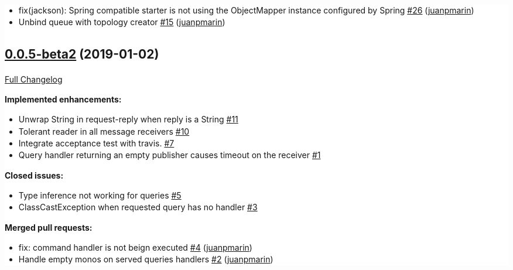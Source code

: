 - fix\(jackson\): Spring compatible starter is not using the ObjectMapper instance configured by Spring [\#26](https://github.com/reactive-commons/reactive-commons-java/pull/26) ([juanpmarin](https://github.com/juanpmarin))
- Unbind queue with topology creator [\#15](https://github.com/reactive-commons/reactive-commons-java/pull/15) ([juanpmarin](https://github.com/juanpmarin))

## [0.0.5-beta2](https://github.com/reactive-commons/reactive-commons-java/tree/0.0.5-beta2) (2019-01-02)

[Full Changelog](https://github.com/reactive-commons/reactive-commons-java/compare/8557acc96c465fc5b52253da956d22a6cc0dfe9a...0.0.5-beta2)

**Implemented enhancements:**

- Unwrap String in request-reply when reply is a String [\#11](https://github.com/reactive-commons/reactive-commons-java/issues/11)
- Tolerant reader in all message receivers [\#10](https://github.com/reactive-commons/reactive-commons-java/issues/10)
- Integrate acceptance test with travis. [\#7](https://github.com/reactive-commons/reactive-commons-java/issues/7)
- Query handler returning an empty publisher causes timeout on the receiver [\#1](https://github.com/reactive-commons/reactive-commons-java/issues/1)

**Closed issues:**

- Type inference not working for queries [\#5](https://github.com/reactive-commons/reactive-commons-java/issues/5)
- ClassCastException when requested query has no handler [\#3](https://github.com/reactive-commons/reactive-commons-java/issues/3)

**Merged pull requests:**

- fix: command handler is not beign executed [\#4](https://github.com/reactive-commons/reactive-commons-java/pull/4) ([juanpmarin](https://github.com/juanpmarin))
- Handle empty monos on served queries handlers [\#2](https://github.com/reactive-commons/reactive-commons-java/pull/2) ([juanpmarin](https://github.com/juanpmarin))



